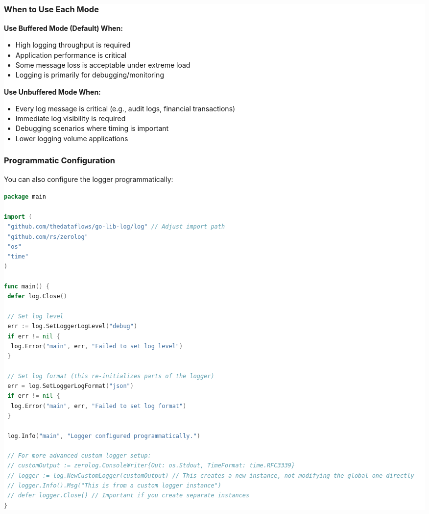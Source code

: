 ### When to Use Each Mode

**Use Buffered Mode (Default) When:**

* High logging throughput is required
* Application performance is critical
* Some message loss is acceptable under extreme load
* Logging is primarily for debugging/monitoring

**Use Unbuffered Mode When:**

* Every log message is critical (e.g., audit logs, financial transactions)
* Immediate log visibility is required
* Debugging scenarios where timing is important
* Lower logging volume applications

### Programmatic Configuration

You can also configure the logger programmatically:

```go
package main

import (
 "github.com/thedataflows/go-lib-log/log" // Adjust import path
 "github.com/rs/zerolog"
 "os"
 "time"
)

func main() {
 defer log.Close()

 // Set log level
 err := log.SetLoggerLogLevel("debug")
 if err != nil {
  log.Error("main", err, "Failed to set log level")
 }

 // Set log format (this re-initializes parts of the logger)
 err = log.SetLoggerLogFormat("json")
 if err != nil {
  log.Error("main", err, "Failed to set log format")
 }

 log.Info("main", "Logger configured programmatically.")

 // For more advanced custom logger setup:
 // customOutput := zerolog.ConsoleWriter{Out: os.Stdout, TimeFormat: time.RFC3339}
 // logger := log.NewCustomLogger(customOutput) // This creates a new instance, not modifying the global one directly
 // logger.Info().Msg("This is from a custom logger instance")
 // defer logger.Close() // Important if you create separate instances
}
```
